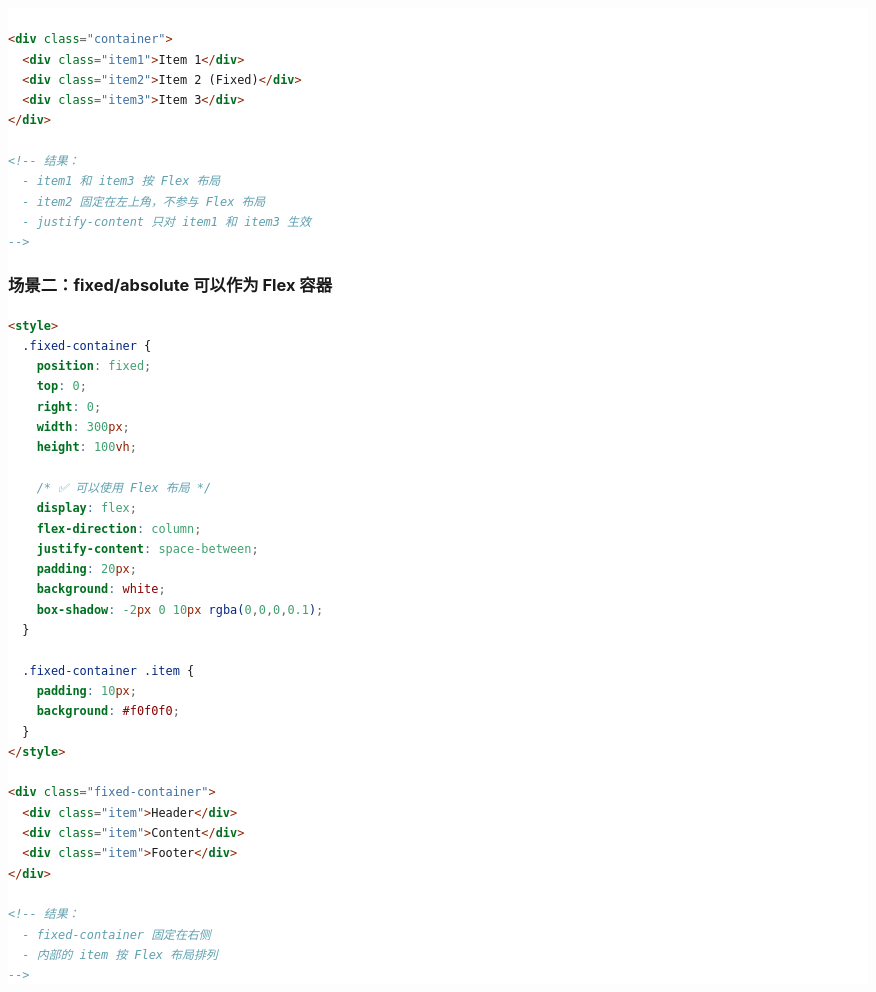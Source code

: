 ```html

<div class="container">
  <div class="item1">Item 1</div>
  <div class="item2">Item 2 (Fixed)</div>
  <div class="item3">Item 3</div>
</div>

<!-- 结果：
  - item1 和 item3 按 Flex 布局
  - item2 固定在左上角，不参与 Flex 布局
  - justify-content 只对 item1 和 item3 生效
-->
```

### 场景二：fixed/absolute 可以作为 Flex 容器

```html
<style>
  .fixed-container {
    position: fixed;
    top: 0;
    right: 0;
    width: 300px;
    height: 100vh;
    
    /* ✅ 可以使用 Flex 布局 */
    display: flex;
    flex-direction: column;
    justify-content: space-between;
    padding: 20px;
    background: white;
    box-shadow: -2px 0 10px rgba(0,0,0,0.1);
  }

  .fixed-container .item {
    padding: 10px;
    background: #f0f0f0;
  }
</style>

<div class="fixed-container">
  <div class="item">Header</div>
  <div class="item">Content</div>
  <div class="item">Footer</div>
</div>

<!-- 结果：
  - fixed-container 固定在右侧
  - 内部的 item 按 Flex 布局排列
-->
```

